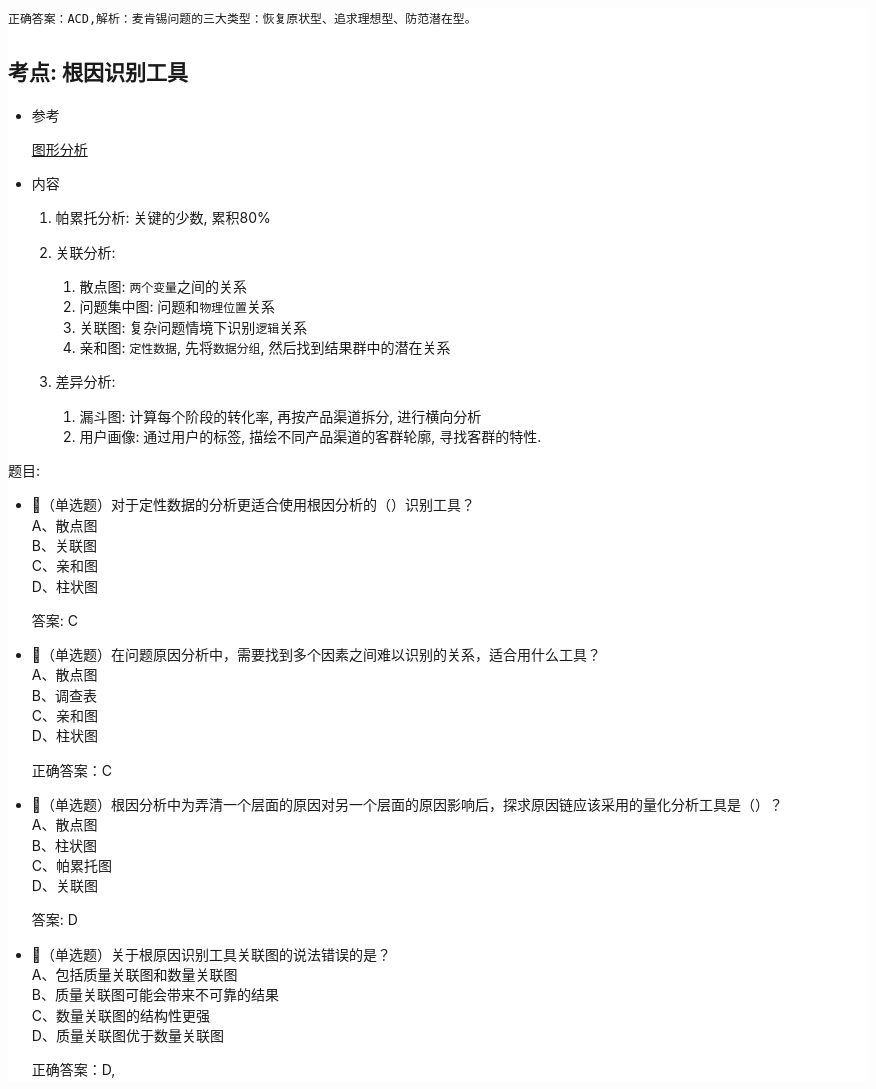     正确答案：ACD,解析：麦肯锡问题的三大类型：恢复原状型、追求理想型、防范潜在型。


## 考点: 根因识别工具

- 参考

    [图形分析](../level2知识点/ppt业务探查与问题定位.md#图形分析近因分析)

- 内容

  1. 帕累托分析: 关键的少数, 累积80%
  2. 关联分析: 
     1. 散点图: `两个变量`之间的关系
     2. 问题集中图: 问题和`物理位置`关系
     3. 关联图: 复杂问题情境下识别`逻辑`关系
     4. 亲和图: `定性数据`, 先将`数据分组`, 然后找到结果群中的潜在关系

  3. 差异分析:
     1. 漏斗图: 计算每个阶段的转化率, 再按产品渠道拆分, 进行横向分析
     2. 用户画像: 通过用户的标签, 描绘不同产品渠道的客群轮廓, 寻找客群的特性.

题目:

- 🔴（单选题）对于定性数据的分析更适合使用根因分析的（）识别工具？  
    A、散点图  
    B、关联图  
    C、亲和图  
    D、柱状图

    答案: C


- 🔴（单选题）在问题原因分析中，需要找到多个因素之间难以识别的关系，适合用什么工具？  
    A、散点图  
    B、调查表  
    C、亲和图  
    D、柱状图

    正确答案：C


- 🔴（单选题）根因分析中为弄清一个层面的原因对另一个层面的原因影响后，探求原因链应该采用的量化分析工具是（）？  
    A、散点图  
    B、柱状图  
    C、帕累托图  
    D、关联图

    答案: D


- 🔴（单选题）关于根原因识别工具关联图的说法错误的是？  
    A、包括质量关联图和数量关联图  
    B、质量关联图可能会带来不可靠的结果  
    C、数量关联图的结构性更强  
    D、质量关联图优于数量关联图

    正确答案：D,
